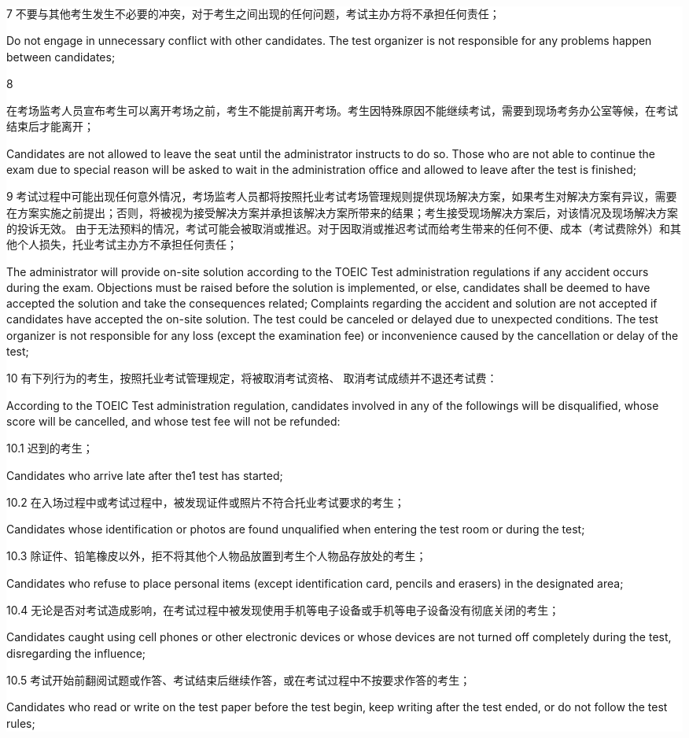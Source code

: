 
7
不要与其他考生发生不必要的冲突，对于考生之间出现的任何问题，考试主办方将不承担任何责任；

Do not engage in unnecessary conflict with other candidates. The test organizer is not responsible for any problems happen between candidates;


8

在考场监考人员宣布考生可以离开考场之前，考生不能提前离开考场。考生因特殊原因不能继续考试，需要到现场考务办公室等候，在考试结束后才能离开；

Candidates are not allowed to leave the seat until the administrator instructs to do so. Those who are not able to continue the exam due to special reason will be asked to wait in the administration office and allowed to leave after the test is finished;


9
考试过程中可能出现任何意外情况，考场监考人员都将按照托业考试考场管理规则提供现场解决方案，如果考生对解决方案有异议，需要在方案实施之前提出；否则，将被视为接受解决方案并承担该解决方案所带来的结果；考生接受现场解决方案后，对该情况及现场解决方案的投诉无效。 由于无法预料的情况，考试可能会被取消或推迟。对于因取消或推迟考试而给考生带来的任何不便、成本（考试费除外）和其他个人损失，托业考试主办方不承担任何责任；

The administrator will provide on-site solution according to the TOEIC Test administration regulations if any accident occurs during the exam. Objections must be raised before the solution is implemented, or else, candidates shall be deemed to have accepted the solution and take the consequences related; Complaints regarding the accident and solution are not accepted if candidates have accepted the on-site solution. The test could be canceled or delayed due to unexpected conditions. The test organizer is not responsible for any loss (except the examination fee) or inconvenience caused by the cancellation or delay of the test;


10
有下列行为的考生，按照托业考试管理规定，将被取消考试资格、 取消考试成绩并不退还考试费：

According to the TOEIC Test administration regulation, candidates involved in any of the followings will be disqualified, whose score will be cancelled, and whose test fee will not be refunded:

10.1 迟到的考生；

Candidates who arrive late after the1 test has started;

10.2 在入场过程中或考试过程中，被发现证件或照片不符合托业考试要求的考生；

Candidates whose identification or photos are found unqualified when entering the test room or during the test;

10.3 除证件、铅笔橡皮以外，拒不将其他个人物品放置到考生个人物品存放处的考生；

Candidates who refuse to place personal items (except identification card, pencils and erasers) in the designated area;

10.4 无论是否对考试造成影响，在考试过程中被发现使用手机等电子设备或手机等电子设备没有彻底关闭的考生；

Candidates caught using cell phones or other electronic devices or whose devices are not turned off completely during the test, disregarding the influence;

10.5 考试开始前翻阅试题或作答、考试结束后继续作答，或在考试过程中不按要求作答的考生；

Candidates who read or write on the test paper before the test begin, keep writing after the test ended, or do not follow the test rules;
